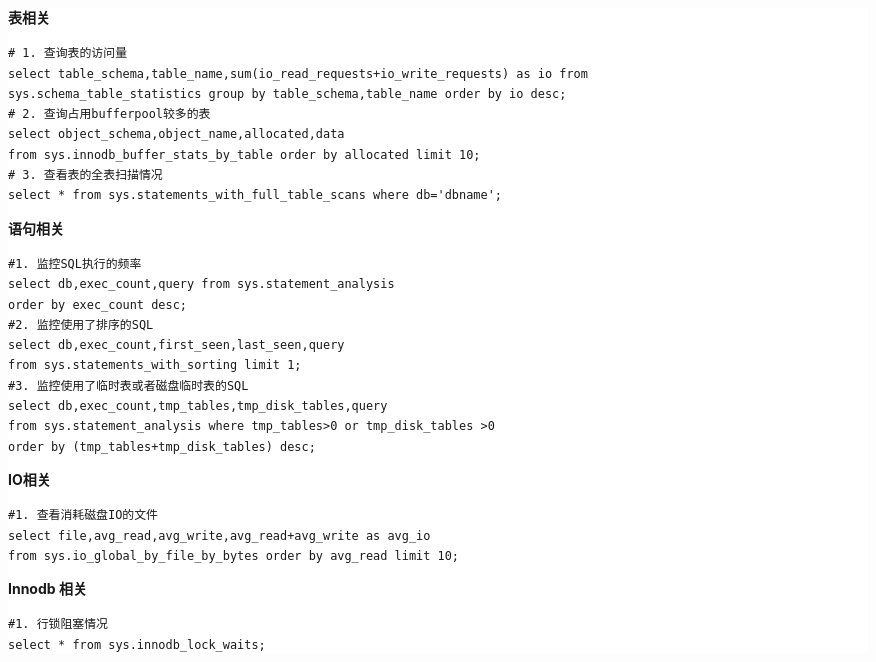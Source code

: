 **表相关**

```mysql
# 1. 查询表的访问量
select table_schema,table_name,sum(io_read_requests+io_write_requests) as io from
sys.schema_table_statistics group by table_schema,table_name order by io desc;
# 2. 查询占用bufferpool较多的表
select object_schema,object_name,allocated,data
from sys.innodb_buffer_stats_by_table order by allocated limit 10;
# 3. 查看表的全表扫描情况
select * from sys.statements_with_full_table_scans where db='dbname';
```

**语句相关**

```mysql
#1. 监控SQL执行的频率
select db,exec_count,query from sys.statement_analysis
order by exec_count desc;
#2. 监控使用了排序的SQL
select db,exec_count,first_seen,last_seen,query
from sys.statements_with_sorting limit 1;
#3. 监控使用了临时表或者磁盘临时表的SQL
select db,exec_count,tmp_tables,tmp_disk_tables,query
from sys.statement_analysis where tmp_tables>0 or tmp_disk_tables >0
order by (tmp_tables+tmp_disk_tables) desc;
```

**IO相关**

```mysql
#1. 查看消耗磁盘IO的文件
select file,avg_read,avg_write,avg_read+avg_write as avg_io
from sys.io_global_by_file_by_bytes order by avg_read limit 10;
```

**Innodb 相关**

```mysql
#1. 行锁阻塞情况
select * from sys.innodb_lock_waits;
```

